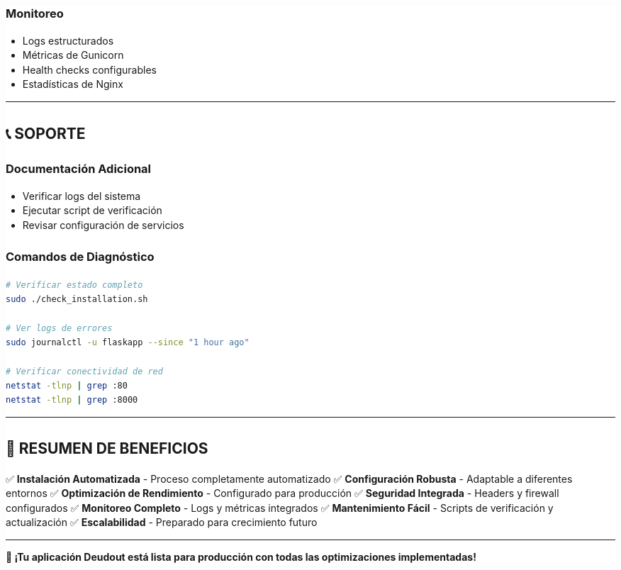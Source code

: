 ### **Monitoreo**
- Logs estructurados
- Métricas de Gunicorn
- Health checks configurables
- Estadísticas de Nginx

---

## 📞 SOPORTE

### **Documentación Adicional**
- Verificar logs del sistema
- Ejecutar script de verificación
- Revisar configuración de servicios

### **Comandos de Diagnóstico**
```bash
# Verificar estado completo
sudo ./check_installation.sh

# Ver logs de errores
sudo journalctl -u flaskapp --since "1 hour ago"

# Verificar conectividad de red
netstat -tlnp | grep :80
netstat -tlnp | grep :8000
```

---

## 🎯 RESUMEN DE BENEFICIOS

✅ **Instalación Automatizada** - Proceso completamente automatizado
✅ **Configuración Robusta** - Adaptable a diferentes entornos
✅ **Optimización de Rendimiento** - Configurado para producción
✅ **Seguridad Integrada** - Headers y firewall configurados
✅ **Monitoreo Completo** - Logs y métricas integrados
✅ **Mantenimiento Fácil** - Scripts de verificación y actualización
✅ **Escalabilidad** - Preparado para crecimiento futuro

---

**🎉 ¡Tu aplicación Deudout está lista para producción con todas las optimizaciones implementadas!**

